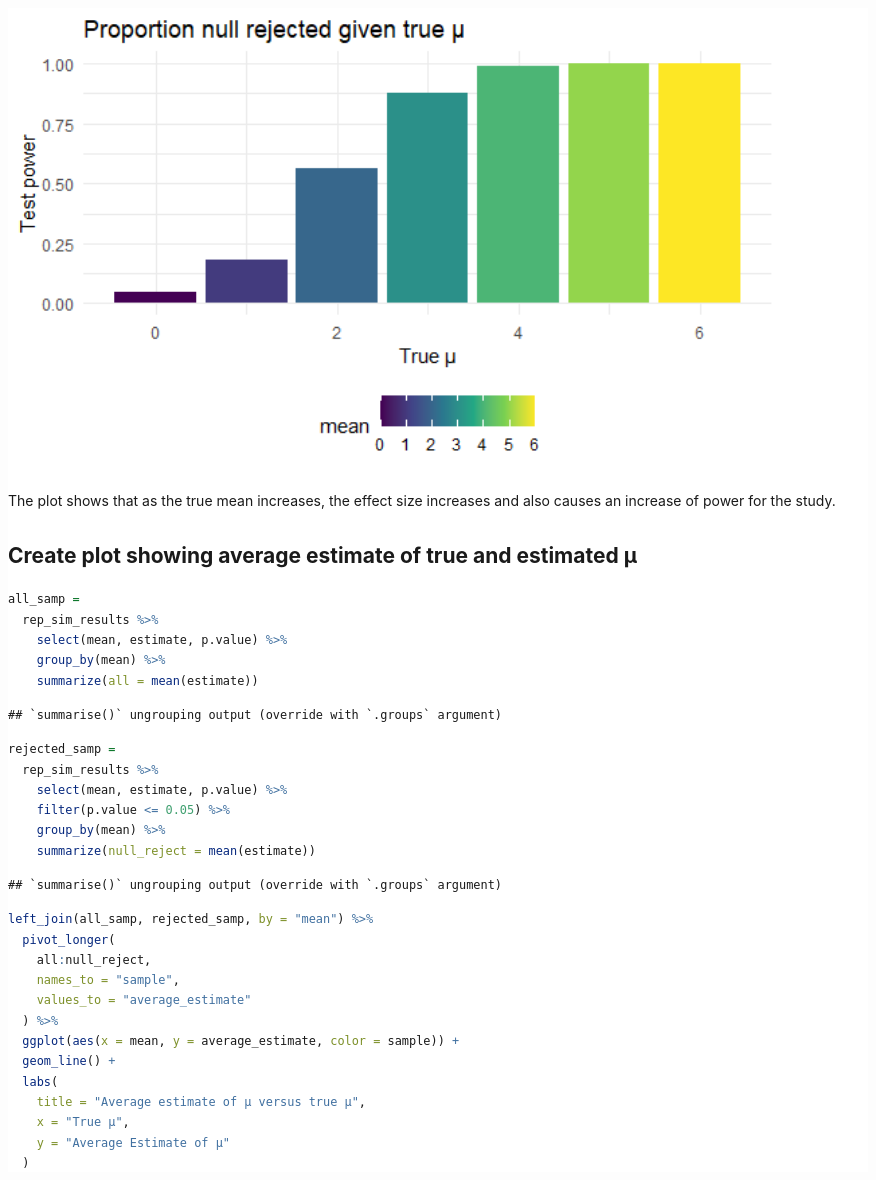 <img src="p8105_hw5_ss5932_files/figure-gfm/unnamed-chunk-12-1.png" width="90%" />

The plot shows that as the true mean increases, the effect size
increases and also causes an increase of power for the study.

## Create plot showing average estimate of true and estimated μ

``` r
all_samp = 
  rep_sim_results %>% 
    select(mean, estimate, p.value) %>% 
    group_by(mean) %>% 
    summarize(all = mean(estimate))
```

    ## `summarise()` ungrouping output (override with `.groups` argument)

``` r
rejected_samp = 
  rep_sim_results %>% 
    select(mean, estimate, p.value) %>% 
    filter(p.value <= 0.05) %>% 
    group_by(mean) %>% 
    summarize(null_reject = mean(estimate))
```

    ## `summarise()` ungrouping output (override with `.groups` argument)

``` r
left_join(all_samp, rejected_samp, by = "mean") %>% 
  pivot_longer(
    all:null_reject,
    names_to = "sample",
    values_to = "average_estimate"
  ) %>% 
  ggplot(aes(x = mean, y = average_estimate, color = sample)) +
  geom_line() +
  labs(
    title = "Average estimate of µ versus true µ",
    x = "True µ",
    y = "Average Estimate of µ"
  )
```
